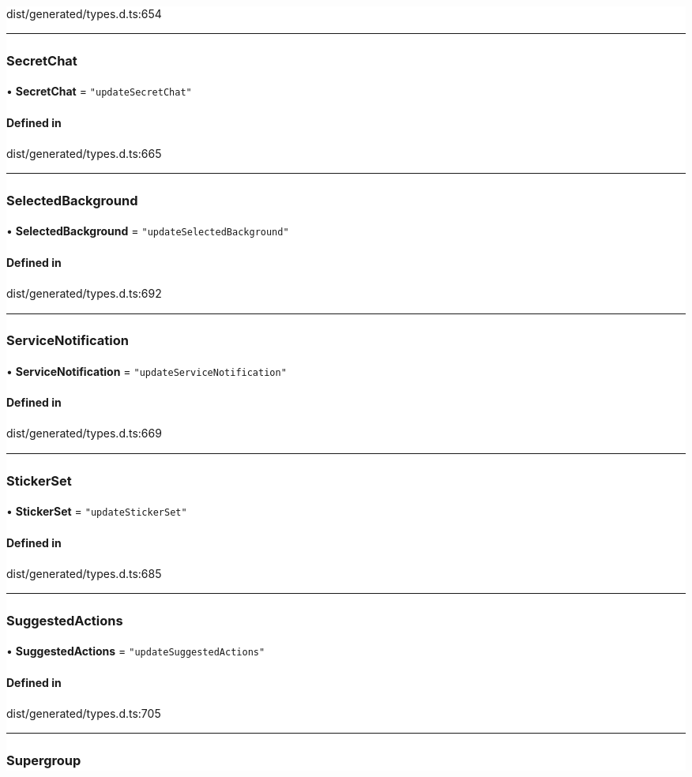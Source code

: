 dist/generated/types.d.ts:654

___

### SecretChat

• **SecretChat** = ``"updateSecretChat"``

#### Defined in

dist/generated/types.d.ts:665

___

### SelectedBackground

• **SelectedBackground** = ``"updateSelectedBackground"``

#### Defined in

dist/generated/types.d.ts:692

___

### ServiceNotification

• **ServiceNotification** = ``"updateServiceNotification"``

#### Defined in

dist/generated/types.d.ts:669

___

### StickerSet

• **StickerSet** = ``"updateStickerSet"``

#### Defined in

dist/generated/types.d.ts:685

___

### SuggestedActions

• **SuggestedActions** = ``"updateSuggestedActions"``

#### Defined in

dist/generated/types.d.ts:705

___

### Supergroup
